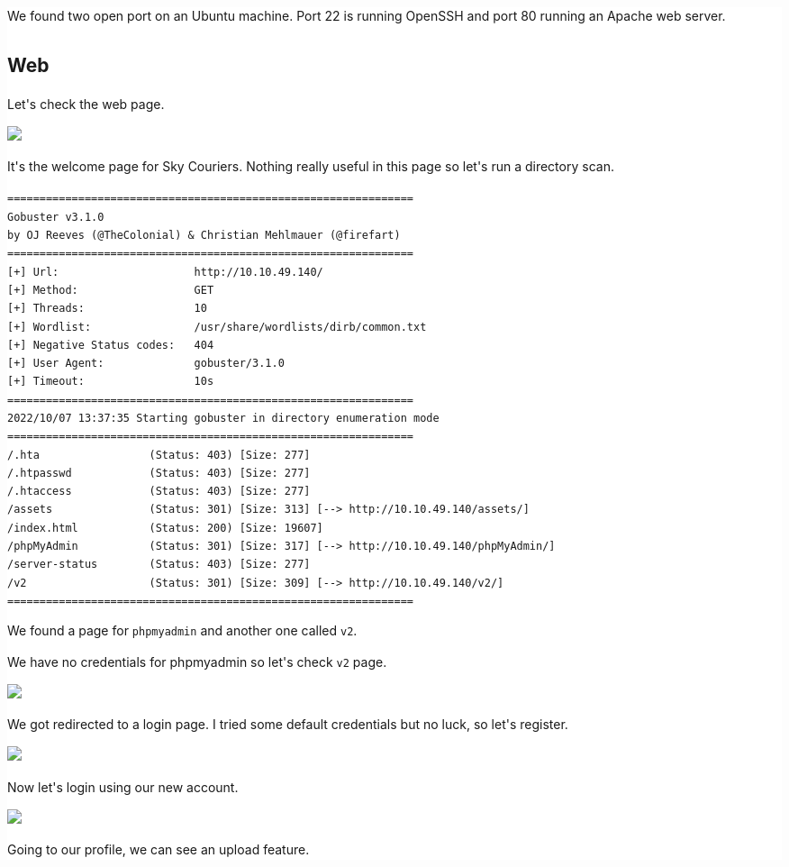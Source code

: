 We found two open port on an Ubuntu machine. Port 22 is running OpenSSH and port 80 running an Apache web server.

## Web

Let's check the web page.

![](1.png)

It's the welcome page for Sky Couriers. Nothing really useful in this page so let's run a directory scan.

```terminal
===============================================================
Gobuster v3.1.0
by OJ Reeves (@TheColonial) & Christian Mehlmauer (@firefart)
===============================================================
[+] Url:                     http://10.10.49.140/
[+] Method:                  GET
[+] Threads:                 10
[+] Wordlist:                /usr/share/wordlists/dirb/common.txt
[+] Negative Status codes:   404
[+] User Agent:              gobuster/3.1.0
[+] Timeout:                 10s
===============================================================
2022/10/07 13:37:35 Starting gobuster in directory enumeration mode
===============================================================
/.hta                 (Status: 403) [Size: 277]
/.htpasswd            (Status: 403) [Size: 277]
/.htaccess            (Status: 403) [Size: 277]
/assets               (Status: 301) [Size: 313] [--> http://10.10.49.140/assets/]
/index.html           (Status: 200) [Size: 19607]                                
/phpMyAdmin           (Status: 301) [Size: 317] [--> http://10.10.49.140/phpMyAdmin/]
/server-status        (Status: 403) [Size: 277]                                      
/v2                   (Status: 301) [Size: 309] [--> http://10.10.49.140/v2/]        
===============================================================
```

We found a page for `phpmyadmin` and another one called `v2`.

We have no credentials for phpmyadmin so let's check `v2` page.

![](2.png)

We got redirected to a login page. I tried some default credentials but no luck, so let's register.

![](3.png)

Now let's login using our new account.

![](4.png)

Going to our profile, we can see an upload feature.
